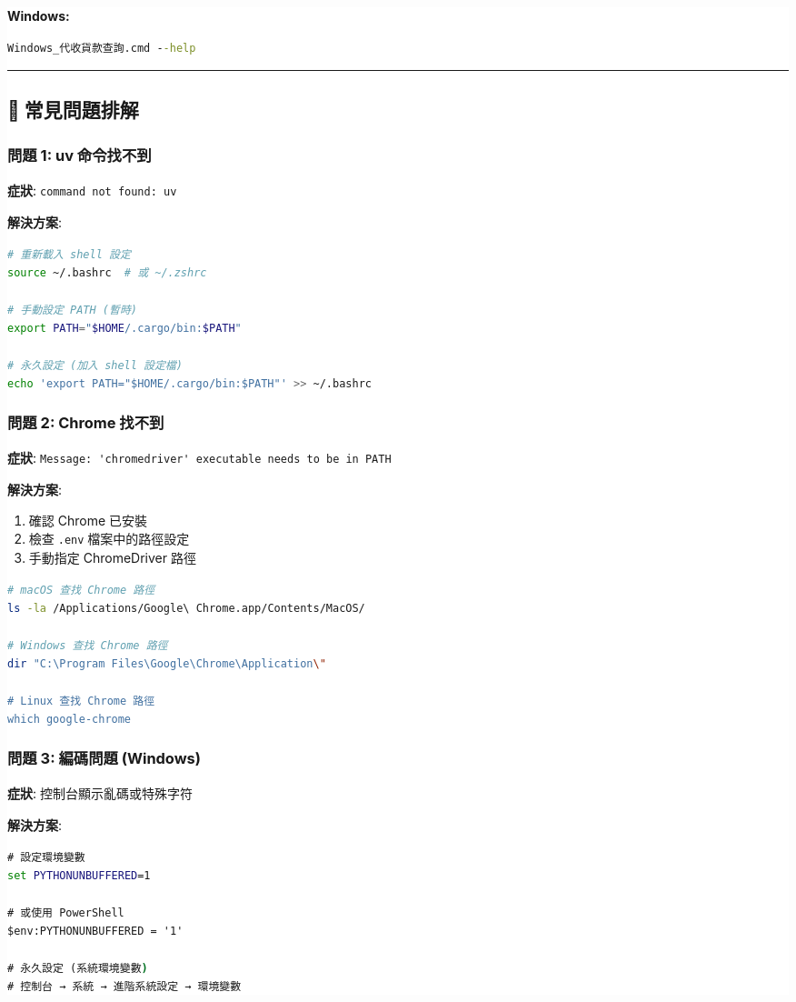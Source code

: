 **Windows:**
```cmd
Windows_代收貨款查詢.cmd --help
```

---

## 🐛 常見問題排解

### 問題 1: uv 命令找不到

**症狀**: `command not found: uv`

**解決方案**:
```bash
# 重新載入 shell 設定
source ~/.bashrc  # 或 ~/.zshrc

# 手動設定 PATH (暫時)
export PATH="$HOME/.cargo/bin:$PATH"

# 永久設定 (加入 shell 設定檔)
echo 'export PATH="$HOME/.cargo/bin:$PATH"' >> ~/.bashrc
```

### 問題 2: Chrome 找不到

**症狀**: `Message: 'chromedriver' executable needs to be in PATH`

**解決方案**:
1. 確認 Chrome 已安裝
2. 檢查 `.env` 檔案中的路徑設定
3. 手動指定 ChromeDriver 路徑

```bash
# macOS 查找 Chrome 路徑
ls -la /Applications/Google\ Chrome.app/Contents/MacOS/

# Windows 查找 Chrome 路徑
dir "C:\Program Files\Google\Chrome\Application\"

# Linux 查找 Chrome 路徑
which google-chrome
```

### 問題 3: 編碼問題 (Windows)

**症狀**: 控制台顯示亂碼或特殊字符

**解決方案**:
```cmd
# 設定環境變數
set PYTHONUNBUFFERED=1

# 或使用 PowerShell
$env:PYTHONUNBUFFERED = '1'

# 永久設定 (系統環境變數)
# 控制台 → 系統 → 進階系統設定 → 環境變數
```
